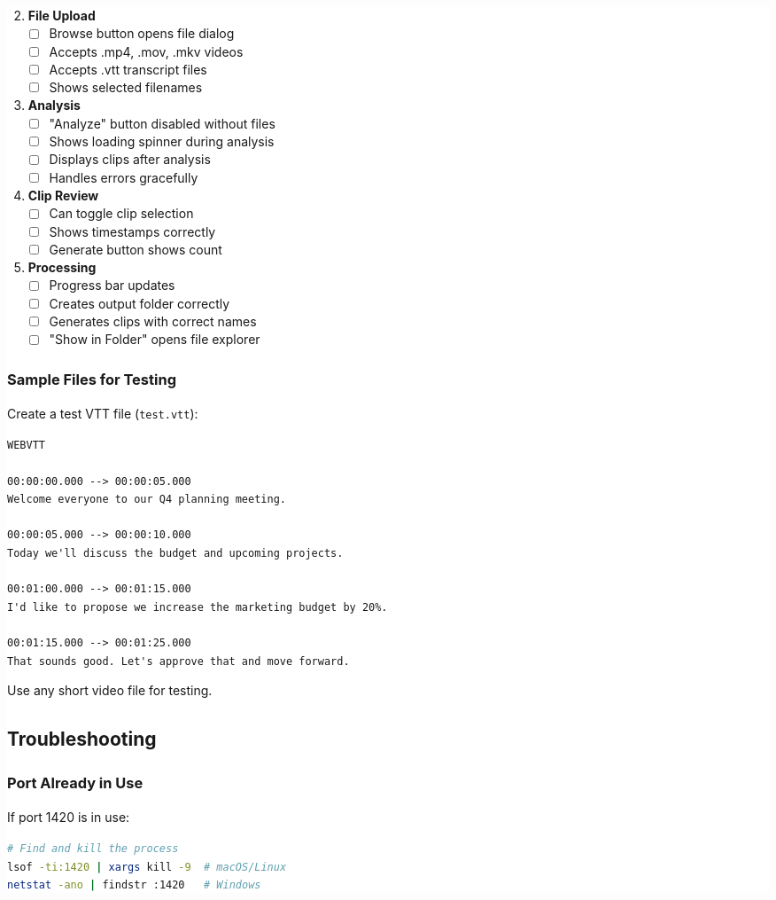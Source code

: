 2. **File Upload**
   - [ ] Browse button opens file dialog
   - [ ] Accepts .mp4, .mov, .mkv videos
   - [ ] Accepts .vtt transcript files
   - [ ] Shows selected filenames

3. **Analysis**
   - [ ] "Analyze" button disabled without files
   - [ ] Shows loading spinner during analysis
   - [ ] Displays clips after analysis
   - [ ] Handles errors gracefully

4. **Clip Review**
   - [ ] Can toggle clip selection
   - [ ] Shows timestamps correctly
   - [ ] Generate button shows count

5. **Processing**
   - [ ] Progress bar updates
   - [ ] Creates output folder correctly
   - [ ] Generates clips with correct names
   - [ ] "Show in Folder" opens file explorer

### Sample Files for Testing

Create a test VTT file (`test.vtt`):

```
WEBVTT

00:00:00.000 --> 00:00:05.000
Welcome everyone to our Q4 planning meeting.

00:00:05.000 --> 00:00:10.000
Today we'll discuss the budget and upcoming projects.

00:01:00.000 --> 00:01:15.000
I'd like to propose we increase the marketing budget by 20%.

00:01:15.000 --> 00:01:25.000
That sounds good. Let's approve that and move forward.
```

Use any short video file for testing.

## Troubleshooting

### Port Already in Use

If port 1420 is in use:
```bash
# Find and kill the process
lsof -ti:1420 | xargs kill -9  # macOS/Linux
netstat -ano | findstr :1420   # Windows
```
